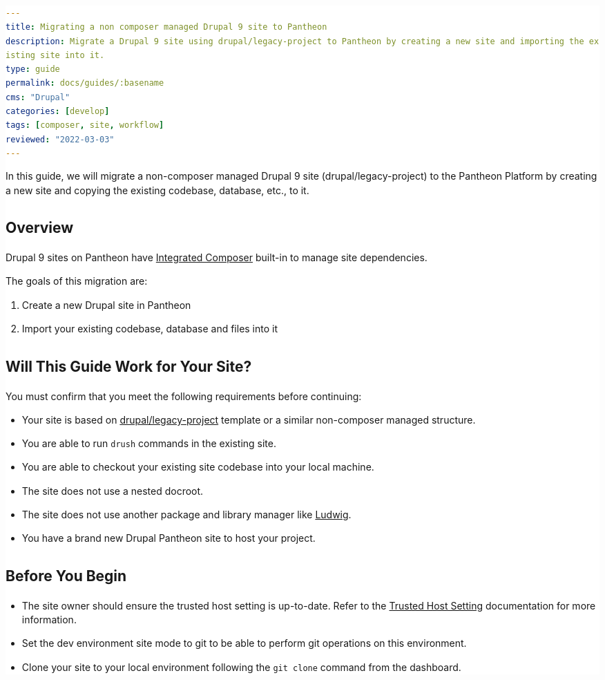 ```yaml
---
title: Migrating a non composer managed Drupal 9 site to Pantheon
description: Migrate a Drupal 9 site using drupal/legacy-project to Pantheon by creating a new site and importing the existing site into it.
type: guide
permalink: docs/guides/:basename
cms: "Drupal"
categories: [develop]
tags: [composer, site, workflow]
reviewed: "2022-03-03"
---
```


In this guide, we will migrate a non-composer managed Drupal 9 site (drupal/legacy-project) to the Pantheon Platform by creating a new site and copying the existing codebase, database, etc., to it.


## Overview

Drupal 9 sites on Pantheon have [Integrated Composer](/integrated-composer) built-in to manage site dependencies.

The goals of this migration are:

1. Create a new Drupal site in Pantheon

1. Import your existing codebase, database and files into it


## Will This Guide Work for Your Site?

You must confirm that you meet the following requirements before continuing:

- Your site is based on [drupal/legacy-project](https://github.com/drupal/legacy-project/blob/9.1.x/composer.json) template or a similar non-composer managed structure.

- You are able to run `drush` commands in the existing site.

- You are able to checkout your existing site codebase into your local machine.

- The site does not use a nested docroot.

- The site does not use another package and library manager like [Ludwig](https://www.drupal.org/project/ludwig).

- You have a brand new Drupal Pantheon site to host your project.

## Before You Begin

- The site owner should ensure the trusted host setting is up-to-date. Refer to the [Trusted Host Setting](/settings-php#trusted-host-setting) documentation for more information.

- Set the dev environment site mode to git to be able to perform git operations on this environment.

- Clone your site to your local environment following the `git clone` command from the dashboard.
